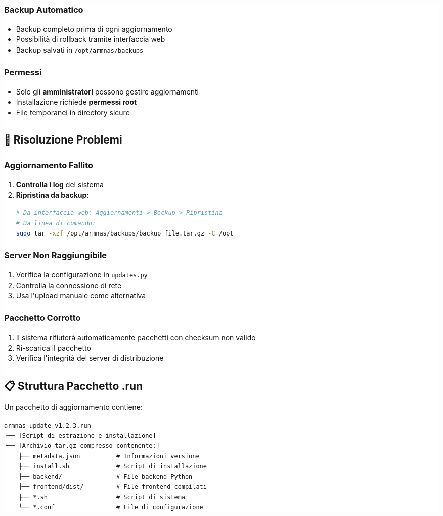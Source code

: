 ### Backup Automatico

- Backup completo prima di ogni aggiornamento
- Possibilità di rollback tramite interfaccia web
- Backup salvati in `/opt/armnas/backups`

### Permessi

- Solo gli **amministratori** possono gestire aggiornamenti
- Installazione richiede **permessi root**
- File temporanei in directory sicure

## 🔧 Risoluzione Problemi

### Aggiornamento Fallito

1. **Controlla i log** del sistema
2. **Ripristina da backup**:
   ```bash
   # Da interfaccia web: Aggiornamenti > Backup > Ripristina
   # Da linea di comando:
   sudo tar -xzf /opt/armnas/backups/backup_file.tar.gz -C /opt
   ```

### Server Non Raggiungibile

1. Verifica la configurazione in `updates.py`
2. Controlla la connessione di rete
3. Usa l'upload manuale come alternativa

### Pacchetto Corrotto

1. Il sistema rifiuterà automaticamente pacchetti con checksum non valido
2. Ri-scarica il pacchetto
3. Verifica l'integrità del server di distribuzione

## 📋 Struttura Pacchetto .run

Un pacchetto di aggiornamento contiene:

```
armnas_update_v1.2.3.run
├── [Script di estrazione e installazione]
└── [Archivio tar.gz compresso contenente:]
    ├── metadata.json          # Informazioni versione
    ├── install.sh             # Script di installazione
    ├── backend/               # File backend Python
    ├── frontend/dist/         # File frontend compilati
    ├── *.sh                   # Script di sistema
    └── *.conf                 # File di configurazione
```
